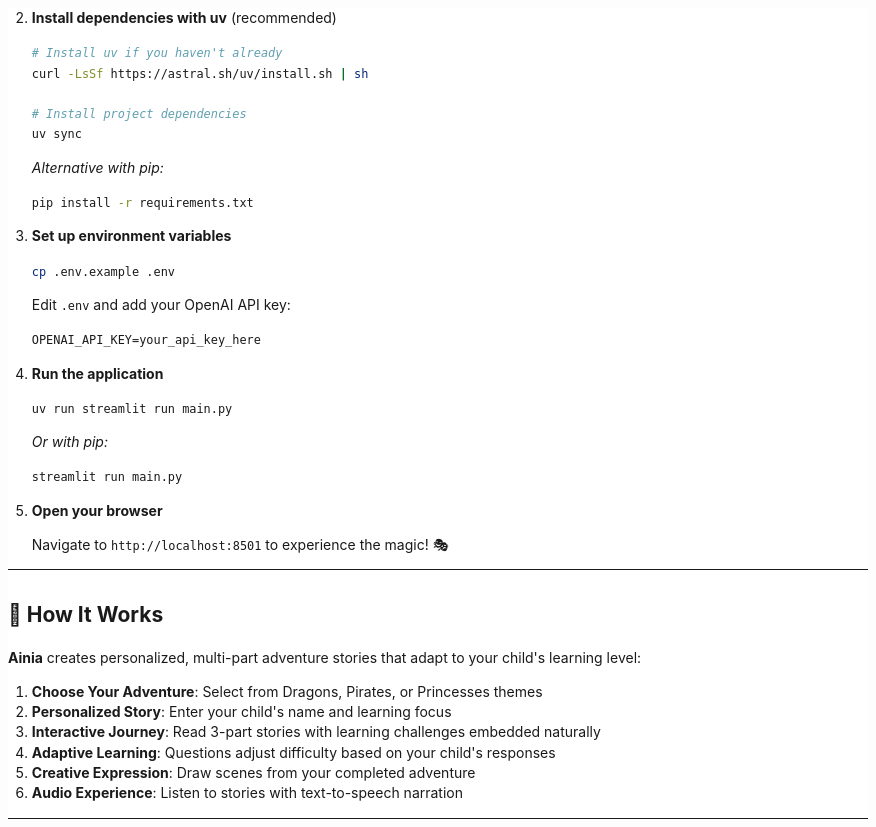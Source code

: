 2. **Install dependencies with uv** (recommended)

   ```bash
   # Install uv if you haven't already
   curl -LsSf https://astral.sh/uv/install.sh | sh
   
   # Install project dependencies
   uv sync
   ```

   *Alternative with pip:*

   ```bash
   pip install -r requirements.txt
   ```

3. **Set up environment variables**

   ```bash
   cp .env.example .env
   ```

   Edit `.env` and add your OpenAI API key:

   ```
   OPENAI_API_KEY=your_api_key_here
   ```

4. **Run the application**

   ```bash
   uv run streamlit run main.py
   ```

   *Or with pip:*

   ```bash
   streamlit run main.py
   ```

5. **Open your browser**

   Navigate to `http://localhost:8501` to experience the magic! 🎭

---

## 📖 How It Works

**Ainia** creates personalized, multi-part adventure stories that adapt to your child's learning level:

1. **Choose Your Adventure**: Select from Dragons, Pirates, or Princesses themes
2. **Personalized Story**: Enter your child's name and learning focus
3. **Interactive Journey**: Read 3-part stories with learning challenges embedded naturally
4. **Adaptive Learning**: Questions adjust difficulty based on your child's responses
5. **Creative Expression**: Draw scenes from your completed adventure
6. **Audio Experience**: Listen to stories with text-to-speech narration

---
